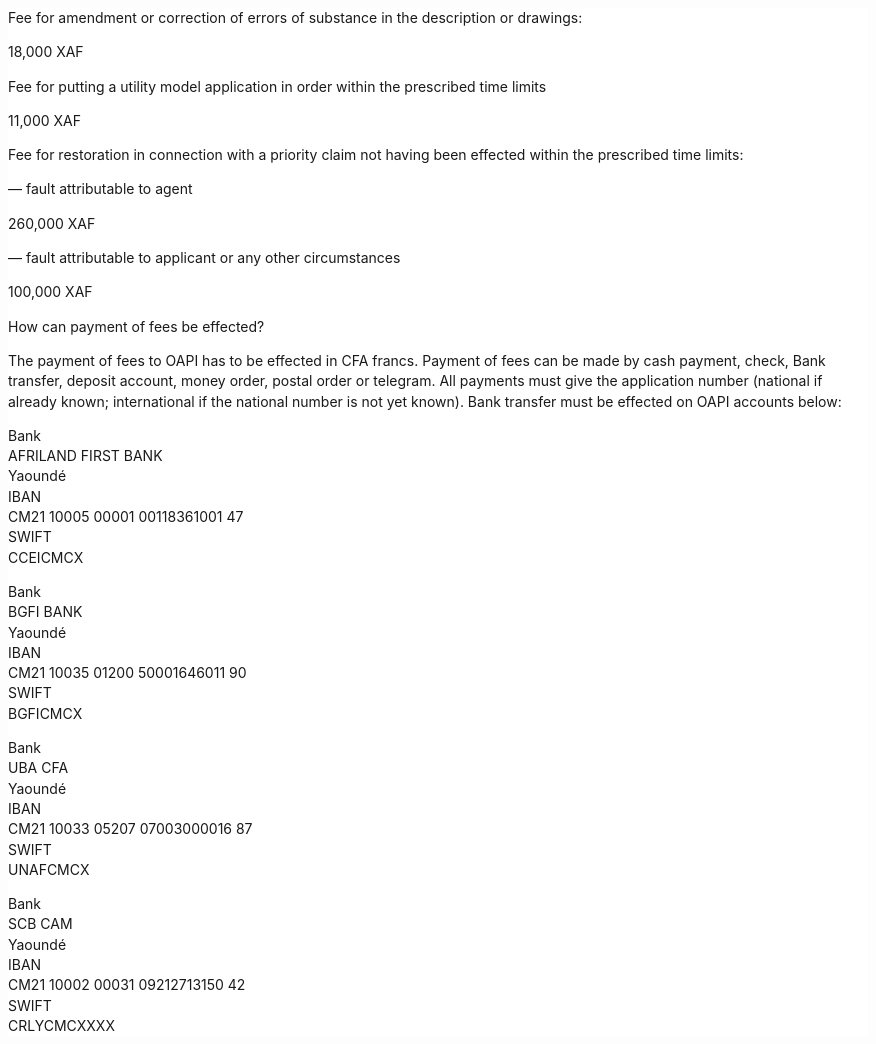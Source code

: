Fee for amendment or correction of errors of substance in the description or
drawings:

18,000 XAF

Fee for putting a utility model application in order within the prescribed
time limits

11,000 XAF

Fee for restoration in connection with a priority claim not having been
effected within the prescribed time limits:

— fault attributable to agent

260,000 XAF

— fault attributable to applicant or any other circumstances

100,000 XAF

How can payment of fees be effected?

The payment of fees to OAPI has to be effected in CFA francs. Payment of fees
can be made by cash payment, check, Bank transfer, deposit account, money
order, postal order or telegram. All payments must give the application number
(national if already known; international if the national number is not yet
known). Bank transfer must be effected on OAPI accounts below:

Bank  
AFRILAND FIRST BANK  
Yaoundé  
IBAN  
CM21 10005 00001 00118361001 47  
SWIFT  
CCEICMCX

Bank  
BGFI BANK  
Yaoundé  
IBAN  
CM21 10035 01200 50001646011 90  
SWIFT  
BGFICMCX

Bank  
UBA CFA  
Yaoundé  
IBAN  
CM21 10033 05207 07003000016 87  
SWIFT  
UNAFCMCX

Bank  
SCB CAM  
Yaoundé  
IBAN  
CM21 10002 00031 09212713150 42  
SWIFT  
CRLYCMCXXXX
